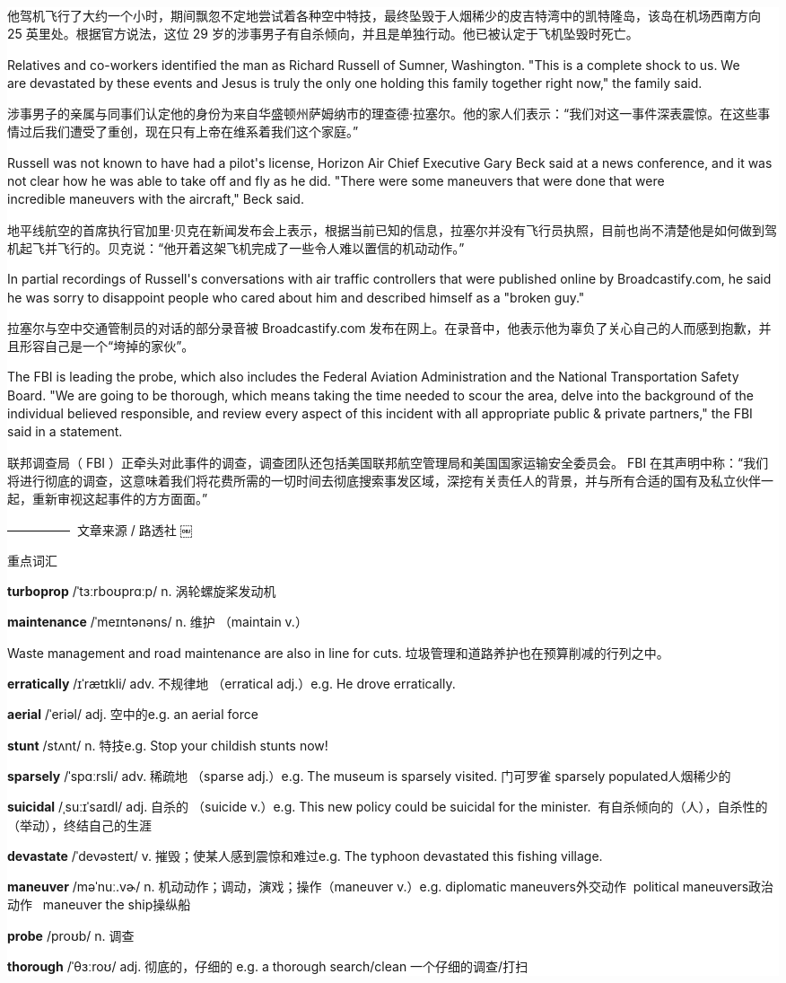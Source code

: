 他驾机飞行了大约一个小时，期间飘忽不定地尝试着各种空中特技，最终坠毁于人烟稀少的皮吉特湾中的凯特隆岛，该岛在机场西南方向 25 英里处。根据官方说法，这位 29 岁的涉事男子有自杀倾向，并且是单独行动。他已被认定于飞机坠毁时死亡。

Relatives and co-workers identified the man as Richard Russell of Sumner, Washington. "This is a complete shock to us. We are devastated by these events and Jesus is truly the only one holding this family together right now," the family said.

涉事男子的亲属与同事们认定他的身份为来自华盛顿州萨姆纳市的理查德·拉塞尔。他的家人们表示：“我们对这一事件深表震惊。在这些事情过后我们遭受了重创，现在只有上帝在维系着我们这个家庭。”

Russell was not known to have had a pilot's license, Horizon Air Chief Executive Gary Beck said at a news conference, and it was not clear how he was able to take off and fly as he did. "There were some maneuvers that were done that were incredible maneuvers with the aircraft," Beck said.

地平线航空的首席执行官加里·贝克在新闻发布会上表示，根据当前已知的信息，拉塞尔并没有飞行员执照，目前也尚不清楚他是如何做到驾机起飞并飞行的。贝克说：“他开着这架飞机完成了一些令人难以置信的机动动作。”

In partial recordings of Russell's conversations with air traffic controllers that were published online by Broadcastify.com, he said he was sorry to disappoint people who cared about him and described himself as a "broken guy."

拉塞尔与空中交通管制员的对话的部分录音被 Broadcastify.com 发布在网上。在录音中，他表示他为辜负了关心自己的人而感到抱歉，并且形容自己是一个“垮掉的家伙”。

The FBI is leading the probe, which also includes the Federal Aviation Administration and the National Transportation Safety Board. "We are going to be thorough, which means taking the time needed to scour the area, delve into the background of the individual believed responsible, and review every aspect of this incident with all appropriate public & private partners," the FBI said in a statement.

联邦调查局（ FBI ）正牵头对此事件的调查，调查团队还包括美国联邦航空管理局和美国国家运输安全委员会。 FBI 在其声明中称：“我们将进行彻底的调查，这意味着我们将花费所需的一切时间去彻底搜索事发区域，深挖有关责任人的背景，并与所有合适的国有及私立伙伴一起，重新审视这起事件的方方面面。”

—————  文章来源 / 路透社 ￼

重点词汇

**turboprop** /ˈtɜːrboʊprɑːp/ n. 涡轮螺旋桨发动机

**maintenance** /ˈmeɪntənəns/ n. 维护 （maintain v.）

Waste management and road maintenance are also in line for cuts. 垃圾管理和道路养护也在预算削减的行列之中。

**erratically** /ɪˈrætɪkli/ adv. 不规律地 （erratical adj.）e.g. He drove erratically.

**aerial** /ˈeriəl/ adj. 空中的e.g. an aerial force 

**stunt** /stʌnt/ n. 特技e.g. Stop your childish stunts now! 

**sparsely** /ˈspɑːrsli/ adv. 稀疏地 （sparse adj.）e.g. The museum is sparsely visited. 门可罗雀  sparsely populated人烟稀少的

**suicidal** /ˌsuːɪˈsaɪdl/ adj. 自杀的 （suicide v.）e.g. This new policy could be suicidal for the minister.  有自杀倾向的（人），自杀性的（举动），终结自己的生涯

**devastate** /ˈdevəsteɪt/ v. 摧毁；使某人感到震惊和难过e.g. The typhoon devastated this fishing village. 

**maneuver** /məˈnuː.vɚ/ n. 机动动作；调动，演戏；操作（maneuver v.）e.g. diplomatic maneuvers外交动作  political maneuvers政治动作    maneuver the ship操纵船 

**probe** /proʊb/ n. 调查

**thorough** /ˈθɜːroʊ/ adj. 彻底的，仔细的 e.g. a thorough search/clean 一个仔细的调查/打扫
